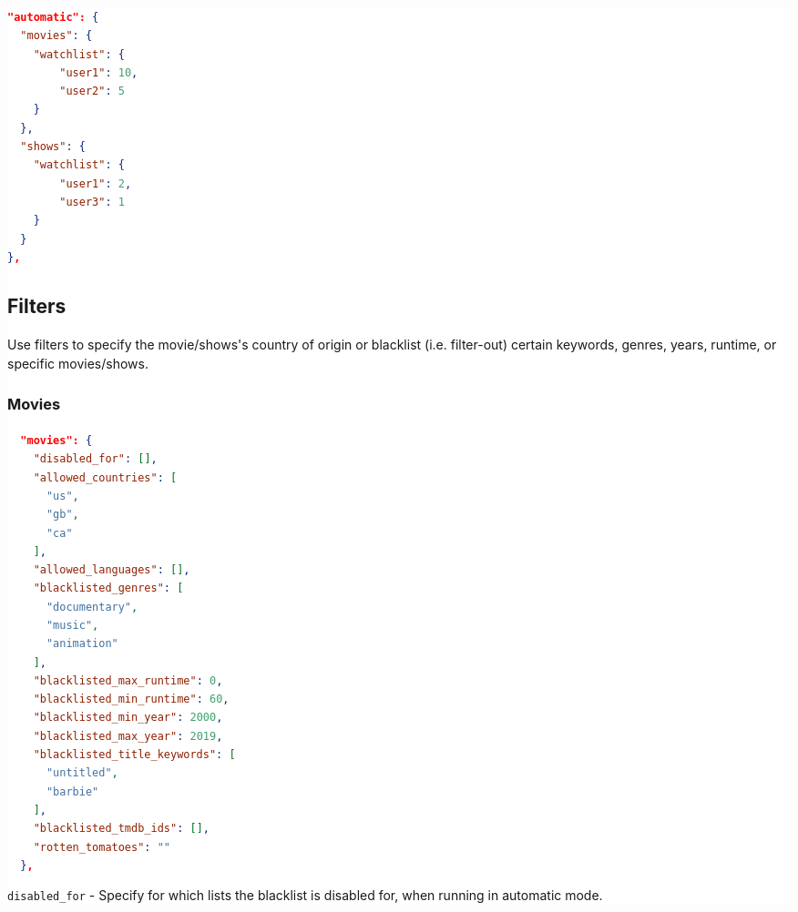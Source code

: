 ```json
"automatic": {
  "movies": {
    "watchlist": {
        "user1": 10,
        "user2": 5
    }
  },
  "shows": {
    "watchlist": {
        "user1": 2,
        "user3": 1
    }
  }
},
```


## Filters

Use filters to specify the movie/shows's country of origin or blacklist (i.e. filter-out) certain keywords, genres, years, runtime, or specific movies/shows.

### Movies

```json
  "movies": {
    "disabled_for": [],
    "allowed_countries": [
      "us",
      "gb",
      "ca"
    ],
    "allowed_languages": [],
    "blacklisted_genres": [
      "documentary",
      "music",
      "animation"
    ],
    "blacklisted_max_runtime": 0,
    "blacklisted_min_runtime": 60,
    "blacklisted_min_year": 2000,
    "blacklisted_max_year": 2019,
    "blacklisted_title_keywords": [
      "untitled",
      "barbie"
    ],
    "blacklisted_tmdb_ids": [],
    "rotten_tomatoes": ""
  },
```

`disabled_for` - Specify for which lists the blacklist is disabled for, when running in automatic mode.
